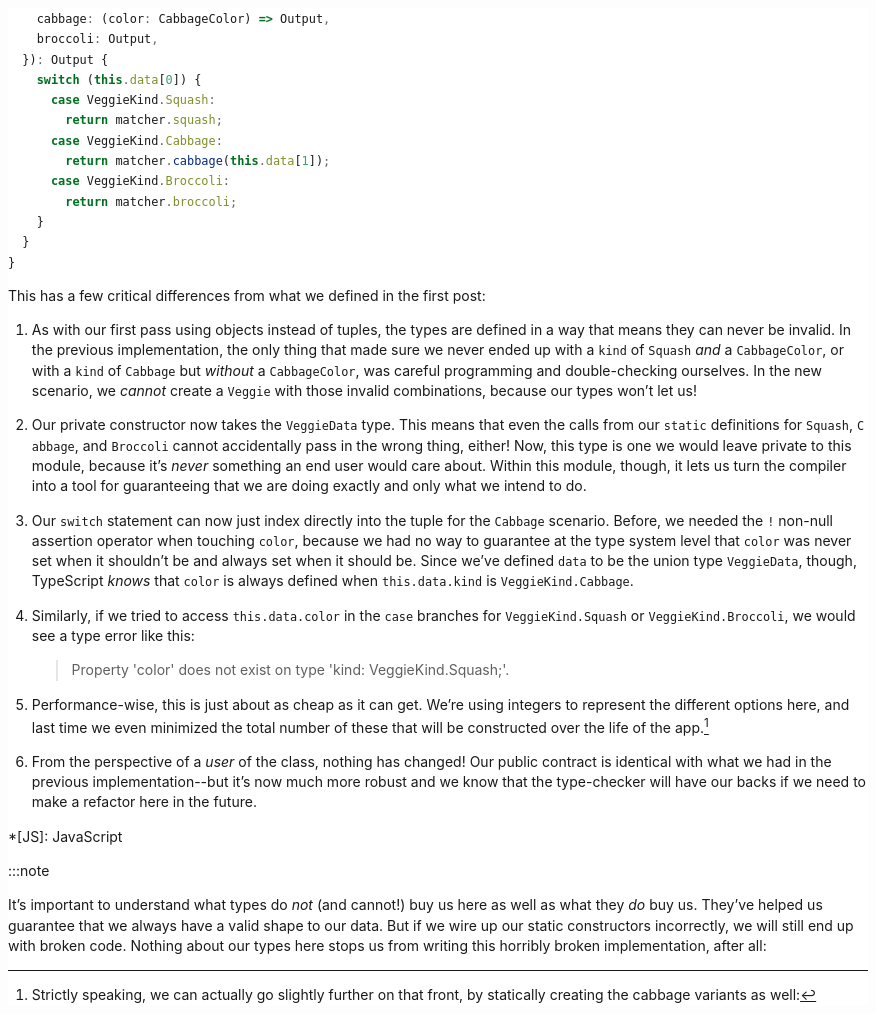 ```ts
    cabbage: (color: CabbageColor) => Output,
    broccoli: Output,
  }): Output {
    switch (this.data[0]) {
      case VeggieKind.Squash:
        return matcher.squash;
      case VeggieKind.Cabbage:
        return matcher.cabbage(this.data[1]);
      case VeggieKind.Broccoli:
        return matcher.broccoli;
    }
  }
}
```

This has a few critical differences from what we defined in the first post:

1. As with our first pass using objects instead of tuples, the types are defined in a way that means they can never be invalid. In the previous implementation, the only thing that made sure we never ended up with a `kind` of `Squash` *and* a `CabbageColor`, or with a `kind` of `Cabbage` but *without* a `CabbageColor`, was careful programming and double-checking ourselves. In the new scenario, we *cannot* create a `Veggie` with those invalid combinations, because our types won’t let us!

2. Our private constructor now takes the `VeggieData` type. This means that even the calls from our `static` definitions for `Squash`, `Cabbage`, and `Broccoli` cannot accidentally pass in the wrong thing, either! Now, this type is one we would leave private to this module, because it’s *never* something an end user would care about. Within this module, though, it lets us turn the compiler into a tool for guaranteeing that we are doing exactly and only what we intend to do.

3. Our `switch` statement can now just index directly into the tuple for the `Cabbage` scenario. Before, we needed the `!` non-null assertion operator when touching `color`, because we had no way to guarantee at the type system level that `color` was never set when it shouldn’t be and always set when it should be. Since we’ve defined `data` to be the union type `VeggieData`, though, TypeScript *knows* that `color` is always defined when `this.data.kind` is `VeggieKind.Cabbage`.

4. Similarly, if we tried to access `this.data.color` in the `case` branches for `VeggieKind.Squash` or `VeggieKind.Broccoli`, we would see a type error like this:

	> Property 'color' does not exist on type 'kind: VeggieKind.Squash;'.

5. Performance-wise, this is just about as cheap as it can get. We’re using integers to represent the different options here, and last time we even minimized the total number of these that will be constructed over the life of the app.[^7]

6. From the perspective of a *user* of the class, nothing has changed! Our public contract is identical with what we had in the previous implementation--but it’s now much more robust and we know that the type-checker will have our backs if we need to make a refactor here in the future.

*[JS]: JavaScript

:::note

It’s important to understand what types do *not* (and cannot!) buy us here as well as what they *do* buy us. They’ve helped us guarantee that we always have a valid shape to our data. But if we wire up our static constructors incorrectly, we will still end up with broken code. Nothing about our types here stops us from writing this horribly broken implementation, after all:


[^1]: Note: only available when using TS to compile your code! If you’re using Babel to compile and only using TS to type-check, this doesn’t work. Compiling out `const enum` declarations requires having information about more than one file; Babel explicitly only works to transform the syntax of a single file.
[^2]: Why this is necessary, I don’t know. I have never found a compelling use case for it!
[^3]: You might worry about whether this means that you can also substitute `VeggieKind.Broccoli` for `CabbageColor.Red`, since they’d both just have the value `0` at runtime. The answer is *no*: unlike most places in TypeScript, where the ultimate "shape" is the only thing which matters, enums are treated as distinct types based on their *name*. You can see this distinction in practice in [this playground](https://www.typescriptlang.org/play?#code/MYewdgzgLgBApmArgWxgeTHGBvGBBAGhgCEYBfAKFElgRRgBUB3EHfI0yigM0TGCgBLcDG4gQACgAeALnSYAlDkq9+QkQCMAhgCdpc5iCXYuYyYYB0eBQG4K2vRjhXbFIA).
[^4]: TypeScript’s types are *sets* in the mathematical sense. A lot of otherwise-surprising things about the type system flow out of the set-natured-ness of the types. For example, when you see `any`, you’re actually seeing the *everything* set--which means that if you ever see any other type combined with `any` in a union, like `number | any`, it’s pointless. You can think of it this way: if we were talking about sets of *numbers*, and we said "This value can be 1 or any number," the first bit doesn’t matter, since "1" is included in "any number." The same thing goes with `any`.
[^5]: I qualify *runtime* key-value associations because TypeScript 4 is introducing the ability to use labels with tuples. As with essentially all TypeScript features--except non-`const` enums!--these have no existence at runtime.
[^6]: With TypeScript 4.0, we could actually use labeled values for this tuples. The result would be quite expressive while maintaining exactly the semantics we need *and* the nice performance characteristics of tuple types:
[^7]: Strictly speaking, we can actually go slightly further on that front, by statically creating the cabbage variants as well:
[^8]: Fellow functional programming fans: consider this your friendly reminder that classes are just a useful language construct, and don’t *inherently* require you to use or support using them for inheritance!